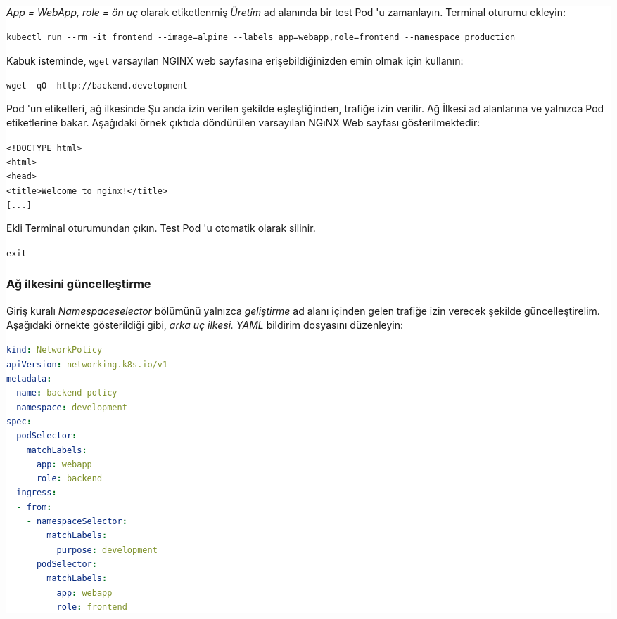 *App = WebApp, role = ön uç* olarak etiketlenmiş *Üretim* ad alanında bir test Pod 'u zamanlayın. Terminal oturumu ekleyin:

```console
kubectl run --rm -it frontend --image=alpine --labels app=webapp,role=frontend --namespace production
```

Kabuk isteminde, `wget` varsayılan NGINX web sayfasına erişebildiğinizden emin olmak için kullanın:

```console
wget -qO- http://backend.development
```

Pod 'un etiketleri, ağ ilkesinde Şu anda izin verilen şekilde eşleştiğinden, trafiğe izin verilir. Ağ İlkesi ad alanlarına ve yalnızca Pod etiketlerine bakar. Aşağıdaki örnek çıktıda döndürülen varsayılan NGıNX Web sayfası gösterilmektedir:

```output
<!DOCTYPE html>
<html>
<head>
<title>Welcome to nginx!</title>
[...]
```

Ekli Terminal oturumundan çıkın. Test Pod 'u otomatik olarak silinir.

```console
exit
```

### <a name="update-the-network-policy"></a>Ağ ilkesini güncelleştirme

Giriş kuralı *Namespaceselector* bölümünü yalnızca *geliştirme* ad alanı içinden gelen trafiğe izin verecek şekilde güncelleştirelim. Aşağıdaki örnekte gösterildiği gibi, *arka uç ilkesi. YAML* bildirim dosyasını düzenleyin:

```yaml
kind: NetworkPolicy
apiVersion: networking.k8s.io/v1
metadata:
  name: backend-policy
  namespace: development
spec:
  podSelector:
    matchLabels:
      app: webapp
      role: backend
  ingress:
  - from:
    - namespaceSelector:
        matchLabels:
          purpose: development
      podSelector:
        matchLabels:
          app: webapp
          role: frontend
```


[kubectl-apply]: https://kubernetes.io/docs/reference/generated/kubectl/kubectl-commands#apply
[kubectl-delete]: https://kubernetes.io/docs/reference/generated/kubectl/kubectl-commands#delete
[kubernetes-network-policies]: https://kubernetes.io/docs/concepts/services-networking/network-policies/
[azure-cni]: https://github.com/Azure/azure-container-networking/blob/master/docs/cni.md
[policy-rules]: https://kubernetes.io/docs/concepts/services-networking/network-policies/#behavior-of-to-and-from-selectors
[aks-github]: https://github.com/azure/aks/issues
[tigera]: https://www.tigera.io/
[calicoctl]: https://docs.projectcalico.org/reference/calicoctl/
[calico-support]: https://www.tigera.io/tigera-products/calico/
[calico-logs]: https://docs.projectcalico.org/maintenance/troubleshoot/component-logs
[calico-aks-cleanup]: https://github.com/Azure/aks-engine/blob/master/docs/topics/calico-3.3.1-cleanup-after-upgrade.yaml
[install-azure-cli]: /cli/azure/install-azure-cli
[use-advanced-networking]: configure-azure-cni.md
[az-aks-get-credentials]: /cli/azure/aks?view=azure-cli-latest#az-aks-get-credentials
[concepts-network]: concepts-network.md
[az-feature-register]: /cli/azure/feature#az-feature-register
[az-feature-list]: /cli/azure/feature#az-feature-list
[az-provider-register]: /cli/azure/provider#az-provider-register
[windows-server-password]: /windows/security/threat-protection/security-policy-settings/password-must-meet-complexity-requirements#reference
[az-extension-add]: /cli/azure/extension?view=azure-cli-latest#az-extension-add
[az-extension-update]: /cli/azure/extension?view=azure-cli-latest#az-extension-update
[dsr]: ../load-balancer/load-balancer-multivip-overview.md#rule-type-2-backend-port-reuse-by-using-floating-ip